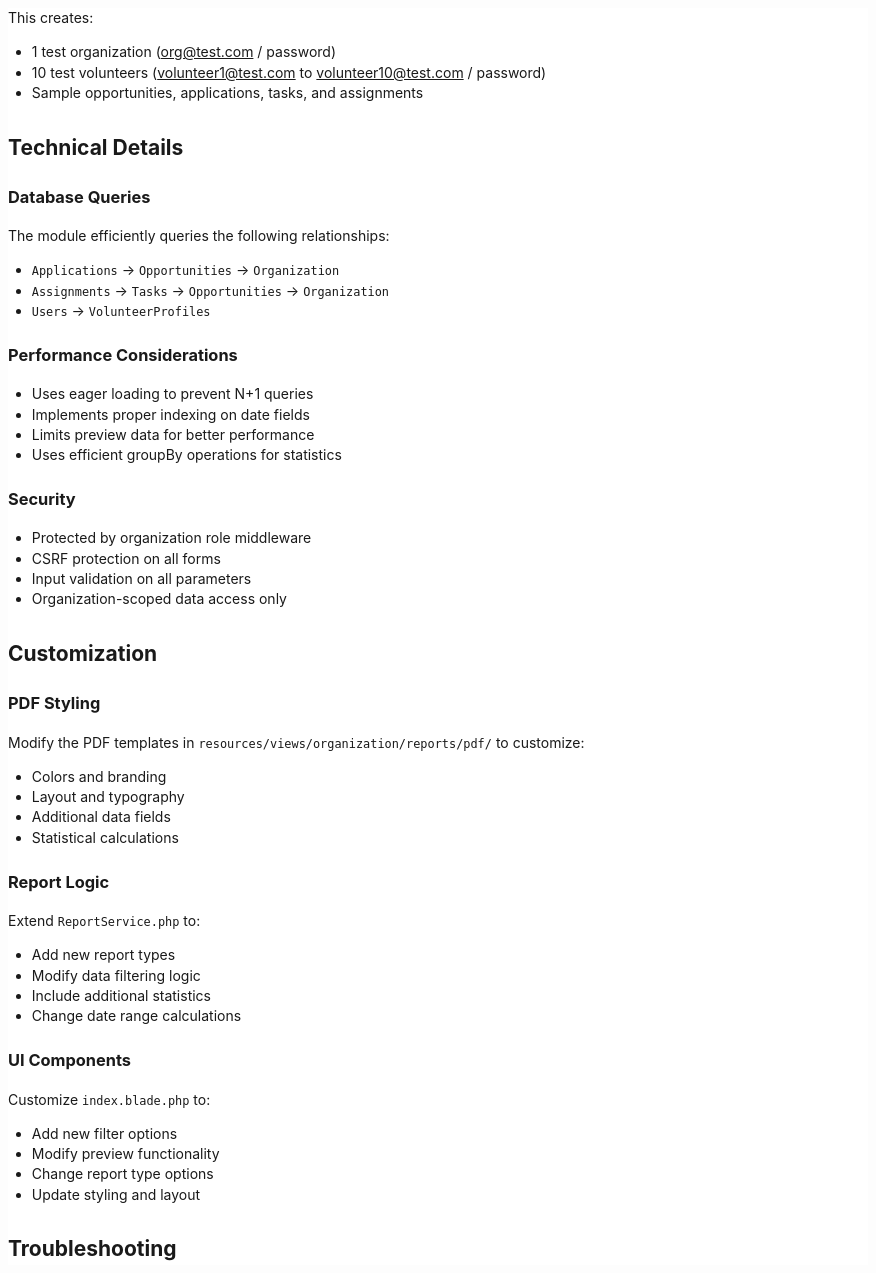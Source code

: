 This creates:
- 1 test organization (org@test.com / password)
- 10 test volunteers (volunteer1@test.com to volunteer10@test.com / password)
- Sample opportunities, applications, tasks, and assignments

## Technical Details

### Database Queries
The module efficiently queries the following relationships:
- `Applications` → `Opportunities` → `Organization`
- `Assignments` → `Tasks` → `Opportunities` → `Organization`
- `Users` → `VolunteerProfiles`

### Performance Considerations
- Uses eager loading to prevent N+1 queries
- Implements proper indexing on date fields
- Limits preview data for better performance
- Uses efficient groupBy operations for statistics

### Security
- Protected by organization role middleware
- CSRF protection on all forms
- Input validation on all parameters
- Organization-scoped data access only

## Customization

### PDF Styling
Modify the PDF templates in `resources/views/organization/reports/pdf/` to customize:
- Colors and branding
- Layout and typography
- Additional data fields
- Statistical calculations

### Report Logic
Extend `ReportService.php` to:
- Add new report types
- Modify data filtering logic
- Include additional statistics
- Change date range calculations

### UI Components
Customize `index.blade.php` to:
- Add new filter options
- Modify preview functionality
- Change report type options
- Update styling and layout

## Troubleshooting
